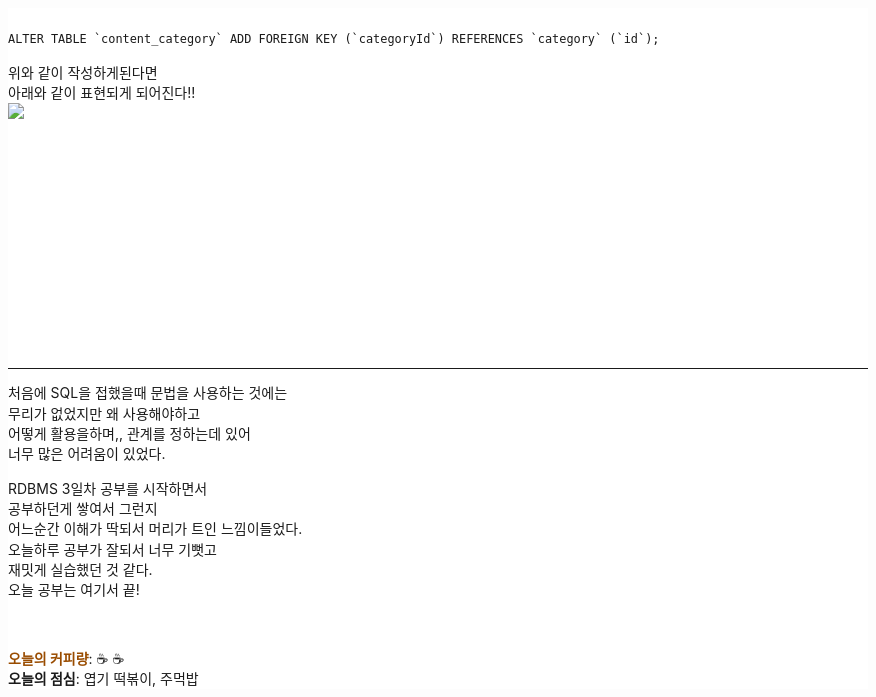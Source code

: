 ```

ALTER TABLE `content_category` ADD FOREIGN KEY (`categoryId`) REFERENCES `category` (`id`);
```

위와 같이 작성하게된다면  
아래와 같이 표현되게 되어진다!!  
<img src="https://lh3.googleusercontent.com/drive-viewer/AJc5JmQWGPu-fBWAkkSYF6PD3P7BLzH-wpJlCBWVLphgYG4aumTBqo-0N9ky843Tz44EZKgj5RqL_gA=w1920-h921" align="left">

<br/><br/><br/><br/><br/><br/><br/><br/><br/><br/>

<br/>

---

처음에 SQL을 접했을때 문법을 사용하는 것에는  
무리가 없었지만 왜 사용해야하고  
어떻게 활용을하며,, 관계를 정하는데 있어  
너무 많은 어려움이 있었다.

RDBMS 3일차 공부를 시작하면서  
공부하던게 쌓여서 그런지  
어느순간 이해가 딱되서 머리가 트인 느낌이들었다.  
오늘하루 공부가 잘되서 너무 기뻣고  
재밋게 실습했던 것 같다.  
오늘 공부는 여기서 끝!



<br/>

<span style="color:#994C00">**오늘의 커피량**</span>: ☕️ ☕️  
**오늘의 점심**: 엽기 떡볶이, 주먹밥